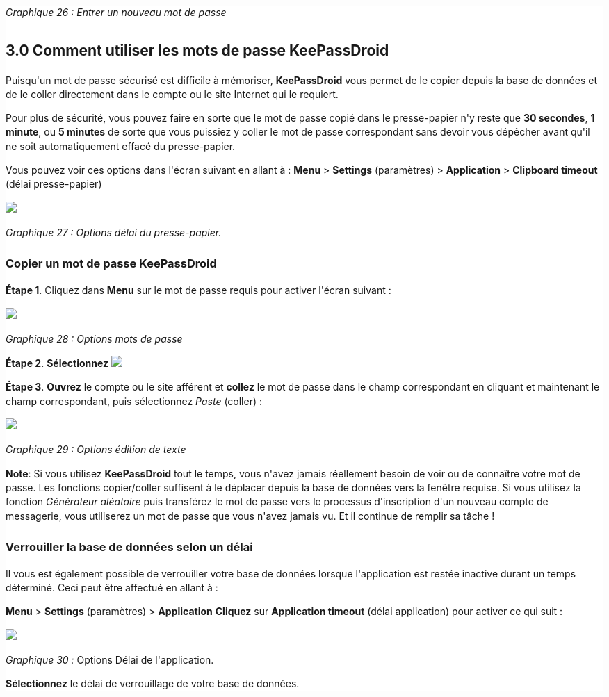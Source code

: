 *Graphique 26 : Entrer un nouveau mot de passe*

## 3.0 Comment utiliser les mots de passe KeePassDroid ##

Puisqu'un mot de passe sécurisé est difficile à mémoriser, **KeePassDroid** vous permet de le copier depuis la base de données et de le coller directement dans le compte ou le site Internet qui le requiert. 

Pour plus de sécurité, vous pouvez faire en sorte que le mot de passe copié dans le presse-papier n'y reste que **30 secondes**, **1 minute**, ou **5 minutes** de sorte que vous puissiez y coller le mot de passe correspondant sans devoir vous dépêcher avant qu'il ne soit automatiquement effacé du presse-papier. 

Vous pouvez voir ces options dans l'écran suivant en allant à : **Menu** > **Settings** (paramètres) > **Application** > **Clipboard timeout** (délai presse-papier)

![](/sbox/screen/keepassdroid-en/29.png)

*Graphique 27 : Options délai du presse-papier.*

### Copier un mot de passe KeePassDroid

**Étape 1**. Cliquez dans **Menu** sur le mot de passe requis pour activer l'écran suivant :

![](/sbox/screen/keepassdroid-en/30.png)

*Graphique 28 : Options mots de passe*

**Étape 2**. **Sélectionnez** ![](/sbox/screen/keepassdroid-en/31.png)

**Étape 3**. **Ouvrez** le compte ou le site afférent et **collez** le mot de passe dans le champ correspondant en cliquant et maintenant le champ correspondant, puis sélectionnez *Paste* (coller) :

![](/sbox/screen/keepassdroid-en/32.png)

*Graphique 29 : Options édition de texte*

**Note**: Si vous utilisez **KeePassDroid** tout le temps, vous n'avez jamais réellement besoin de voir ou de connaître votre mot de passe. Les fonctions copier/coller suffisent à le déplacer depuis la base de données vers la fenêtre requise. Si vous utilisez la fonction *Générateur aléatoire* puis transférez le mot de passe vers le processus d'inscription d'un nouveau compte de messagerie, vous utiliserez un mot de passe que vous n'avez jamais vu. Et il continue de remplir sa tâche !

### Verrouiller la base de données selon un délai

Il vous est également possible de verrouiller votre base de données lorsque l'application est restée inactive durant un temps déterminé. Ceci peut être affectué en allant à :

**Menu** > **Settings** (paramètres) > **Application** **Cliquez** sur **Application timeout** (délai application) pour activer ce qui suit :


![](/sbox/screen/keepassdroid-en/33.png)

*Graphique 30 :* Options Délai de l'application.

**Sélectionnez** le délai de verrouillage de votre base de données.

